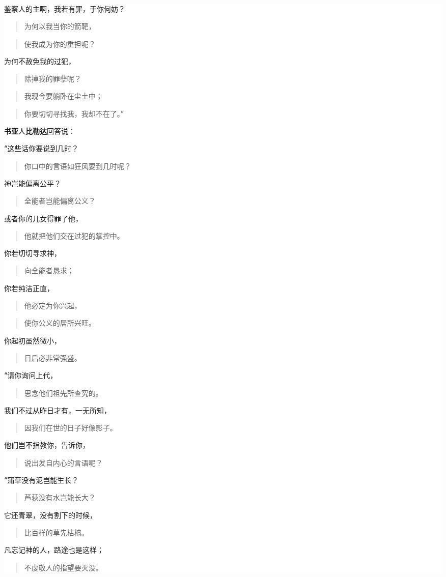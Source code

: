 鉴察人的主啊，我若有罪，于你何妨？

> 为何以我当你的箭靶，

> 使我成为你的重担呢？

为何不赦免我的过犯，

> 除掉我的罪孽呢？

> 我现今要躺卧在尘土中；

> 你要切切寻找我，我却不在了。”

**书亚**人**比勒达**回答说：

“这些话你要说到几时？

> 你口中的言语如狂风要到几时呢？

神岂能偏离公平？

> 全能者岂能偏离公义？

或者你的儿女得罪了他，

> 他就把他们交在过犯的掌控中。

你若切切寻求神，

> 向全能者恳求；

你若纯洁正直，

> 他必定为你兴起，

> 使你公义的居所兴旺。

你起初虽然微小，

> 日后必非常强盛。

“请你询问上代，

> 思念他们祖先所查究的。

我们不过从昨日才有，一无所知，

> 因我们在世的日子好像影子。

他们岂不指教你，告诉你，

> 说出发自内心的言语呢？

“蒲草没有泥岂能生长？

> 芦荻没有水岂能长大？

它还青翠，没有割下的时候，

> 比百样的草先枯槁。

凡忘记神的人，路途也是这样；

> 不虔敬人的指望要灭没。
